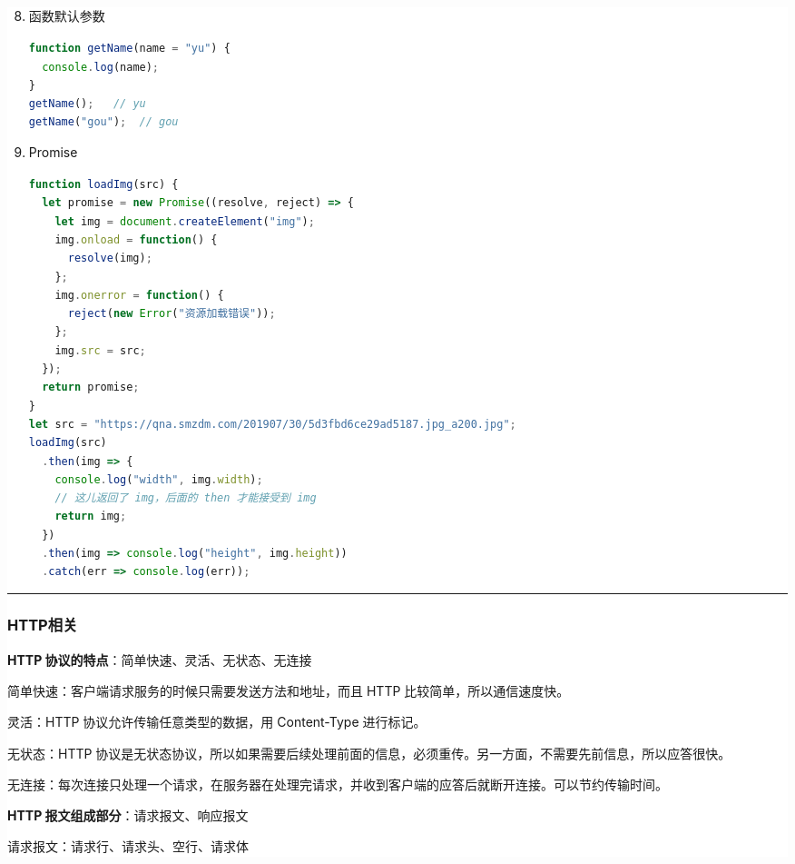 8. 函数默认参数

   ```js
   function getName(name = "yu") {
     console.log(name);
   }
   getName();	// yu
   getName("gou");	// gou
   ```

   

9. Promise

   ```js
   function loadImg(src) {
     let promise = new Promise((resolve, reject) => {
       let img = document.createElement("img");
       img.onload = function() {
         resolve(img);
       };
       img.onerror = function() {
         reject(new Error("资源加载错误"));
       };
       img.src = src;
     });
     return promise;
   }
   let src = "https://qna.smzdm.com/201907/30/5d3fbd6ce29ad5187.jpg_a200.jpg";
   loadImg(src)
     .then(img => {
       console.log("width", img.width);
       // 这儿返回了 img，后面的 then 才能接受到 img
       return img;
     })
     .then(img => console.log("height", img.height))
     .catch(err => console.log(err));
   
   ```

------

### HTTP相关

**HTTP 协议的特点**：简单快速、灵活、无状态、无连接

简单快速：客户端请求服务的时候只需要发送方法和地址，而且 HTTP 比较简单，所以通信速度快。

灵活：HTTP 协议允许传输任意类型的数据，用 Content-Type 进行标记。

无状态：HTTP 协议是无状态协议，所以如果需要后续处理前面的信息，必须重传。另一方面，不需要先前信息，所以应答很快。

无连接：每次连接只处理一个请求，在服务器在处理完请求，并收到客户端的应答后就断开连接。可以节约传输时间。

**HTTP 报文组成部分**：请求报文、响应报文

请求报文：请求行、请求头、空行、请求体
